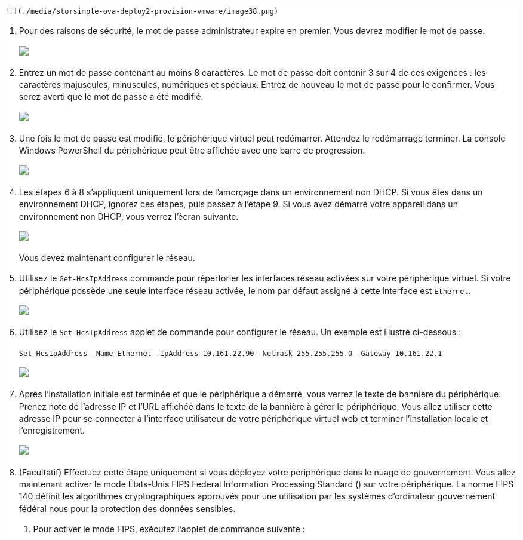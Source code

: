     ![](./media/storsimple-ova-deploy2-provision-vmware/image38.png)

1.  Pour des raisons de sécurité, le mot de passe administrateur expire en premier. Vous devrez modifier le mot de passe.

    ![](./media/storsimple-ova-deploy2-provision-vmware/image39.png)

1.  Entrez un mot de passe contenant au moins 8 caractères. Le mot de passe doit contenir 3 sur 4 de ces exigences : les caractères majuscules, minuscules, numériques et spéciaux. Entrez de nouveau le mot de passe pour le confirmer. Vous serez averti que le mot de passe a été modifié.

    ![](./media/storsimple-ova-deploy2-provision-vmware/image40.png)

1.  Une fois le mot de passe est modifié, le périphérique virtuel peut redémarrer. Attendez le redémarrage terminer. La console Windows PowerShell du périphérique peut être affichée avec une barre de progression.

    ![](./media/storsimple-ova-deploy2-provision-vmware/image41.png)

1.  Les étapes 6 à 8 s’appliquent uniquement lors de l’amorçage dans un environnement non DHCP. Si vous êtes dans un environnement DHCP, ignorez ces étapes, puis passez à l’étape 9. Si vous avez démarré votre appareil dans un environnement non DHCP, vous verrez l’écran suivante. 

    ![](./media/storsimple-ova-deploy2-provision-vmware/image42m.png)

    Vous devez maintenant configurer le réseau.

1.  Utilisez le `Get-HcsIpAddress` commande pour répertorier les interfaces réseau activées sur votre périphérique virtuel. Si votre périphérique possède une seule interface réseau activée, le nom par défaut assigné à cette interface est `Ethernet`.

    ![](./media/storsimple-ova-deploy2-provision-vmware/image43m.png)

1.  Utilisez le `Set-HcsIpAddress` applet de commande pour configurer le réseau. Un exemple est illustré ci-dessous :


    `Set-HcsIpAddress –Name Ethernet –IpAddress 10.161.22.90 –Netmask 255.255.255.0 –Gateway 10.161.22.1`

    ![](./media/storsimple-ova-deploy2-provision-vmware/image44.png)

1.  Après l’installation initiale est terminée et que le périphérique a démarré, vous verrez le texte de bannière du périphérique. Prenez note de l’adresse IP et l’URL affichée dans le texte de la bannière à gérer le périphérique. Vous allez utiliser cette adresse IP pour se connecter à l’interface utilisateur de votre périphérique virtuel web et terminer l’installation locale et l’enregistrement.

    ![](./media/storsimple-ova-deploy2-provision-vmware/image45.png)


1. (Facultatif) Effectuez cette étape uniquement si vous déployez votre périphérique dans le nuage de gouvernement. Vous allez maintenant activer le mode États-Unis FIPS Federal Information Processing Standard () sur votre périphérique. La norme FIPS 140 définit les algorithmes cryptographiques approuvés pour une utilisation par les systèmes d’ordinateur gouvernement fédéral nous pour la protection des données sensibles.
    1. Pour activer le mode FIPS, exécutez l’applet de commande suivante :
        
